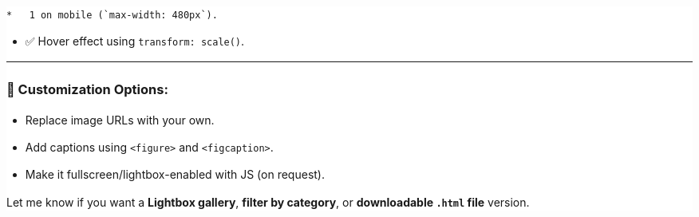     *   1 on mobile (`max-width: 480px`).
        
*   ✅ Hover effect using `transform: scale()`.
    

* * *

### 🎯 Customization Options:

*   Replace image URLs with your own.
    
*   Add captions using `<figure>` and `<figcaption>`.
    
*   Make it fullscreen/lightbox-enabled with JS (on request).
    

Let me know if you want a **Lightbox gallery**, **filter by category**, or **downloadable `.html` file** version.


